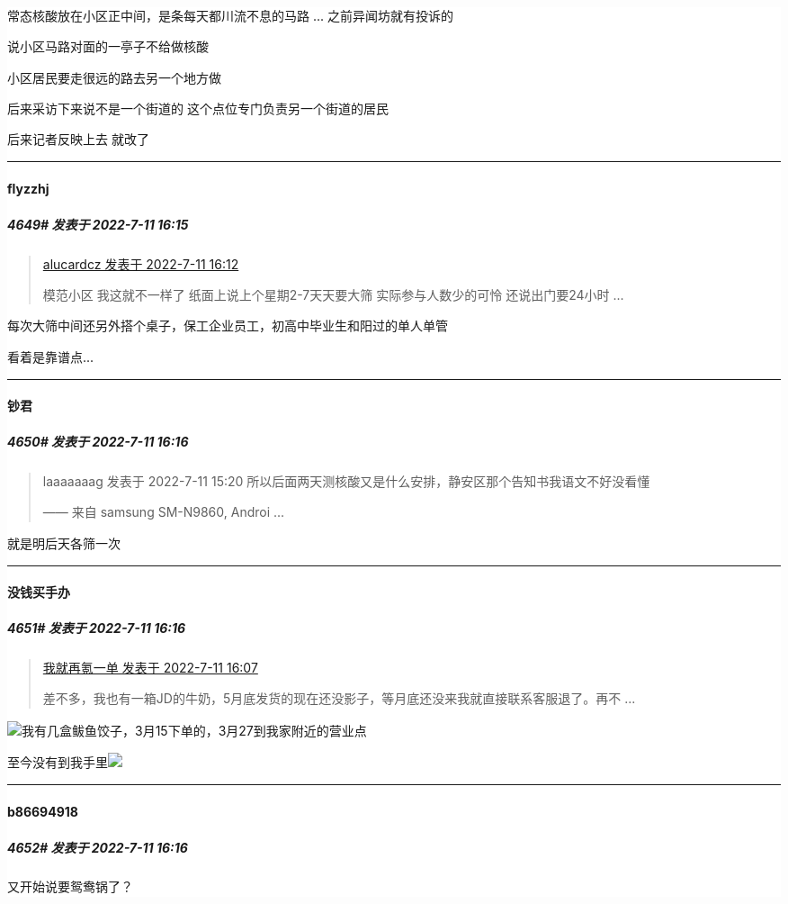 常态核酸放在小区正中间，是条每天都川流不息的马路 ...</blockquote>
之前异闻坊就有投诉的

说小区马路对面的一亭子不给做核酸

小区居民要走很远的路去另一个地方做

后来采访下来说不是一个街道的 这个点位专门负责另一个街道的居民

后来记者反映上去 就改了

*****

####  flyzzhj  
##### 4649#       发表于 2022-7-11 16:15

<blockquote><a href="httphttps://bbs.saraba1st.com/2b/forum.php?mod=redirect&amp;goto=findpost&amp;pid=56608456&amp;ptid=2074585" target="_blank">alucardcz 发表于 2022-7-11 16:12</a>

模范小区 我这就不一样了 纸面上说上个星期2-7天天要大筛 实际参与人数少的可怜 还说出门要24小时 ...</blockquote>
每次大筛中间还另外搭个桌子，保工企业员工，初高中毕业生和阳过的单人单管

看着是靠谱点...

*****

####  钞君  
##### 4650#       发表于 2022-7-11 16:16

<blockquote>laaaaaaag 发表于 2022-7-11 15:20
所以后面两天测核酸又是什么安排，静安区那个告知书我语文不好没看懂

—— 来自 samsung SM-N9860, Androi ...</blockquote>
就是明后天各筛一次



*****

####  没钱买手办  
##### 4651#       发表于 2022-7-11 16:16

<blockquote><a href="httphttps://bbs.saraba1st.com/2b/forum.php?mod=redirect&amp;goto=findpost&amp;pid=56608387&amp;ptid=2074585" target="_blank">我就再氪一单 发表于 2022-7-11 16:07</a>

差不多，我也有一箱JD的牛奶，5月底发货的现在还没影子，等月底还没来我就直接联系客服退了。再不 ...</blockquote>
<img src="https://static.saraba1st.com/image/smiley/face2017/067.png" referrerpolicy="no-referrer">我有几盒鲅鱼饺子，3月15下单的，3月27到我家附近的营业点

至今没有到我手里<img src="https://static.saraba1st.com/image/smiley/face2017/067.png" referrerpolicy="no-referrer">

*****

####  b86694918  
##### 4652#       发表于 2022-7-11 16:16

又开始说要鸳鸯锅了？
